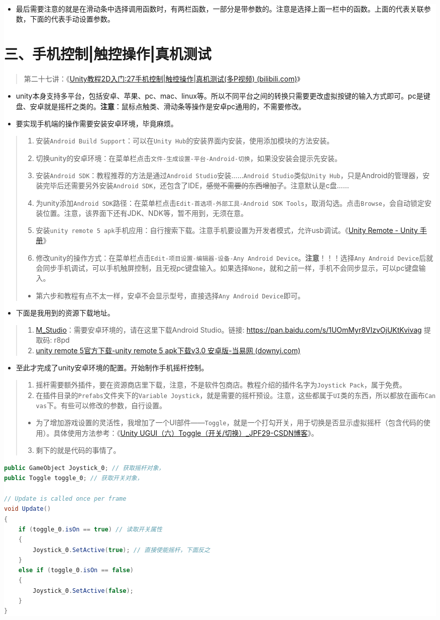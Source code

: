 - 最后需要注意的就是在滑动条中选择调用函数时，有两栏函数，一部分是带参数的。注意是选择上面一栏中的函数。上面的代表关联参数，下面的代表手动设置参数。



# 三、手机控制|触控操作|真机测试

> 第二十七讲：《[Unity教程2D入门:27手机控制|触控操作|真机测试(多P视频) (bilibili.com)](https://www.bilibili.com/medialist/play/370283072?from=space&business=space_series&business_id=212003&desc=1&spm_id_from=333.999.0.0)》

- unity本身支持多平台，包括安卓、苹果、pc、mac、linux等。所以不同平台之间的转换只需要更改虚拟按键的输入方式即可。pc是键盘、安卓就是摇杆之类的。**注意**：鼠标点触类、滑动条等操作是安卓pc通用的，不需要修改。

- 要实现手机端的操作需要安装安卓环境，毕竟麻烦。

> 1. 安装`Android Build Support`：可以在`Unity Hub`的安装界面内安装，使用添加模块的方法安装。
>
> 2. 切换unity的安卓环境：在菜单栏点击`文件-生成设置-平台-Android-切换`，如果没安装会提示先安装。
> 3. 安装`Android SDK`：教程推荐的方法是通过`Android Studio`安装……`Android Studio`类似`Unity Hub`，只是Android的管理器，安装完毕后还需要另外安装`Android SDK`，还包含了IDE，~~感觉不需要的东西增加了~~。注意默认是c盘……
> 4. 为unity添加`Android SDK`路径：在菜单栏点击`Edit-首选项-外部工具-Android SDK Tools`，取消勾选。点击`Browse`，会自动锁定安装位置。注意，该界面下还有JDK、NDK等，暂不用到，无须在意。
> 5. 安装`unity remote 5 apk`手机应用：自行搜索下载。注意手机要设置为开发者模式，允许usb调试。《[Unity Remote - Unity 手册](https://docs.unity.cn/cn/2020.3/Manual/UnityRemote5.html)》
> 6. 修改unity的操作方式：在菜单栏点击`Edit-项目设置-编辑器-设备-Any Android Device`。**注意**！！！选择`Any Android Device`后就会同步手机调试，可以手机触屏控制，且无视pc键盘输入。如果选择`None`，就和之前一样，手机不会同步显示，可以pc键盘输入。
>
> - 第六步和教程有点不太一样，安卓不会显示型号，直接选择`Any Android Device`即可。

- 下面是我用到的资源下载地址。

> 1. [M_Studio](https://space.bilibili.com/370283072)：需要安卓环境的，请在这里下载Android Studio。链接: https://pan.baidu.com/s/1UOmMyr8VIzvOjUKtKvivag 提取码: r8pd
> 2. [unity remote 5官方下载-unity remote 5 apk下载v3.0 安卓版-当易网 (downyi.com)](http://www.downyi.com/downinfo/261880.html)

- 至此才完成了unity安卓环境的配置。开始制作手机摇杆控制。

> 1. 摇杆需要额外插件，要在资源商店里下载，注意，不是软件包商店。教程介绍的插件名字为`Joystick Pack`，属于免费。
> 2. 在插件目录的`Prefabs`文件夹下的`Variable Joystick`，就是需要的摇杆预设。注意，这些都属于`UI`类的东西，所以都放在画布`Canvas`下。有些可以修改的参数，自行设置。
>
> - 为了增加游戏设置的灵活性，我增加了一个UI部件——`Toggle`，就是一个打勾开关，用于切换是否显示虚拟摇杆（包含代码的使用）。具体使用方法参考：《[Unity UGUI（六）Toggle（开关/切换）_JPF29-CSDN博客](https://blog.csdn.net/NCZ9_/article/details/86307566)》。
>
> 3. 剩下的就是代码的事情了。

```c#
public GameObject Joystick_0; // 获取摇杆对象，
public Toggle toggle_0; // 获取开关对象，

// Update is called once per frame
void Update()
{
    if (toggle_0.isOn == true) // 读取开关属性
    {
    	Joystick_0.SetActive(true); // 直接使能摇杆，下面反之
    }
    else if (toggle_0.isOn == false)
    {
    	Joystick_0.SetActive(false);
    }
}	
```
